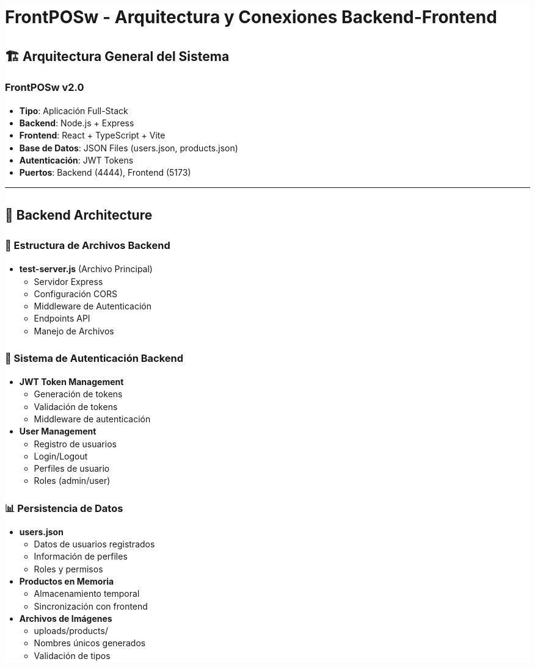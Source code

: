 # FrontPOSw - Arquitectura y Conexiones Backend-Frontend

## 🏗️ Arquitectura General del Sistema

### FrontPOSw v2.0
- **Tipo**: Aplicación Full-Stack
- **Backend**: Node.js + Express
- **Frontend**: React + TypeScript + Vite
- **Base de Datos**: JSON Files (users.json, products.json)
- **Autenticación**: JWT Tokens
- **Puertos**: Backend (4444), Frontend (5173)

---

## 🔧 Backend Architecture

### 📁 Estructura de Archivos Backend
- **test-server.js** (Archivo Principal)
  - Servidor Express
  - Configuración CORS
  - Middleware de Autenticación
  - Endpoints API
  - Manejo de Archivos

### 🔐 Sistema de Autenticación Backend
- **JWT Token Management**
  - Generación de tokens
  - Validación de tokens
  - Middleware de autenticación
- **User Management**
  - Registro de usuarios
  - Login/Logout
  - Perfiles de usuario
  - Roles (admin/user)

### 📊 Persistencia de Datos
- **users.json**
  - Datos de usuarios registrados
  - Información de perfiles
  - Roles y permisos
- **Productos en Memoria**
  - Almacenamiento temporal
  - Sincronización con frontend
- **Archivos de Imágenes**
  - uploads/products/
  - Nombres únicos generados
  - Validación de tipos

